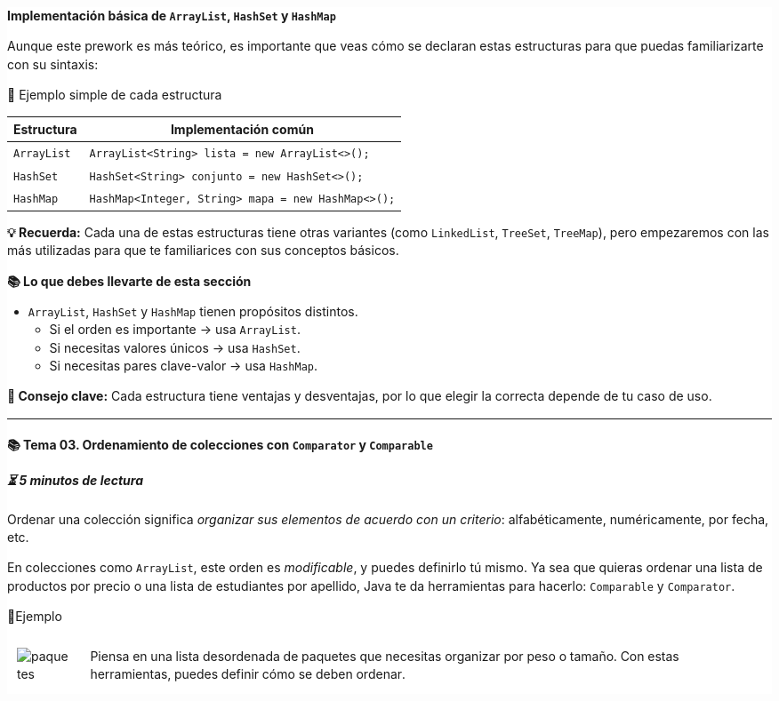 **Implementación básica de `ArrayList`, `HashSet` y `HashMap`**  

Aunque este prework es más teórico, es importante que veas cómo se declaran estas estructuras para que puedas familiarizarte con su sintaxis:  

📌 Ejemplo simple de cada estructura  

| **Estructura** | **Implementación común**                                            |
|----------------|---------------------------------------------------------------------|
| `ArrayList`    | `ArrayList<String> lista = new ArrayList<>();`                      |
| `HashSet`      | `HashSet<String> conjunto = new HashSet<>();`                       |
| `HashMap`      | `HashMap<Integer, String> mapa = new HashMap<>();`                  |

**💡 Recuerda:** Cada una de estas estructuras tiene otras variantes (como `LinkedList`, `TreeSet`, `TreeMap`), pero empezaremos con las más utilizadas para que te familiarices con sus conceptos básicos.  

**📚 Lo que debes llevarte de esta sección**  

- `ArrayList`, `HashSet` y `HashMap` tienen propósitos distintos.
  - Si el orden es importante → usa `ArrayList`.
  - Si necesitas valores únicos → usa `HashSet`.
  - Si necesitas pares clave-valor → usa `HashMap`.


**💫 Consejo clave:** Cada estructura tiene ventajas y desventajas, por lo que elegir la correcta depende de tu caso de uso.

---

#### 📚 Tema 03. Ordenamiento de colecciones con `Comparator` y `Comparable`
##### ⏳ 5 minutos de lectura

Ordenar una colección significa *organizar sus elementos de acuerdo con un criterio*: alfabéticamente, numéricamente, por fecha, etc.  

En colecciones como `ArrayList`, este orden es *modificable*, y puedes definirlo tú mismo. Ya sea que quieras ordenar una lista de productos por precio o una lista de estudiantes por apellido, Java te da herramientas para hacerlo: `Comparable` y `Comparator`.  

📌Ejemplo

<table style="border-collapse: collapse;">
  <tr>
    <td style="border: 1px solid white; padding: 10px; vertical-align: top;">
      <img src="../Imagenes/S06_Fig2.jpg" alt="paquetes" width="60">
    </td>
    <td style="border: 1px solid white; padding: 10px;">
      Piensa en una lista desordenada de paquetes que necesitas organizar por peso o tamaño. Con estas herramientas, puedes definir cómo se deben ordenar.
    </td>
  </tr>
</table>
